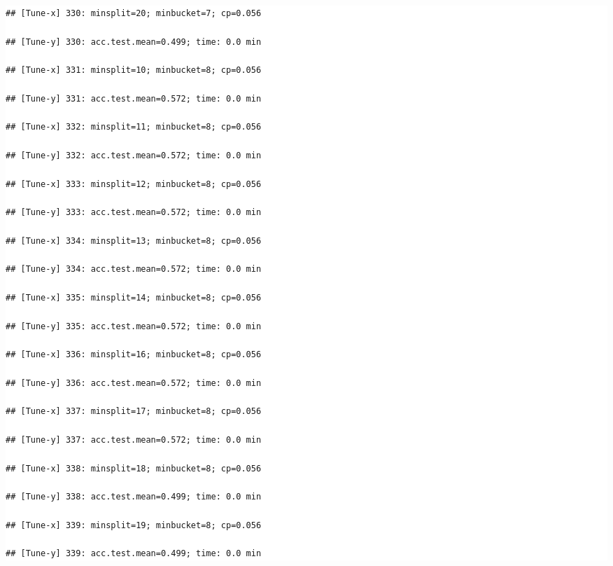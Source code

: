     ## [Tune-x] 330: minsplit=20; minbucket=7; cp=0.056

    ## [Tune-y] 330: acc.test.mean=0.499; time: 0.0 min

    ## [Tune-x] 331: minsplit=10; minbucket=8; cp=0.056

    ## [Tune-y] 331: acc.test.mean=0.572; time: 0.0 min

    ## [Tune-x] 332: minsplit=11; minbucket=8; cp=0.056

    ## [Tune-y] 332: acc.test.mean=0.572; time: 0.0 min

    ## [Tune-x] 333: minsplit=12; minbucket=8; cp=0.056

    ## [Tune-y] 333: acc.test.mean=0.572; time: 0.0 min

    ## [Tune-x] 334: minsplit=13; minbucket=8; cp=0.056

    ## [Tune-y] 334: acc.test.mean=0.572; time: 0.0 min

    ## [Tune-x] 335: minsplit=14; minbucket=8; cp=0.056

    ## [Tune-y] 335: acc.test.mean=0.572; time: 0.0 min

    ## [Tune-x] 336: minsplit=16; minbucket=8; cp=0.056

    ## [Tune-y] 336: acc.test.mean=0.572; time: 0.0 min

    ## [Tune-x] 337: minsplit=17; minbucket=8; cp=0.056

    ## [Tune-y] 337: acc.test.mean=0.572; time: 0.0 min

    ## [Tune-x] 338: minsplit=18; minbucket=8; cp=0.056

    ## [Tune-y] 338: acc.test.mean=0.499; time: 0.0 min

    ## [Tune-x] 339: minsplit=19; minbucket=8; cp=0.056

    ## [Tune-y] 339: acc.test.mean=0.499; time: 0.0 min
